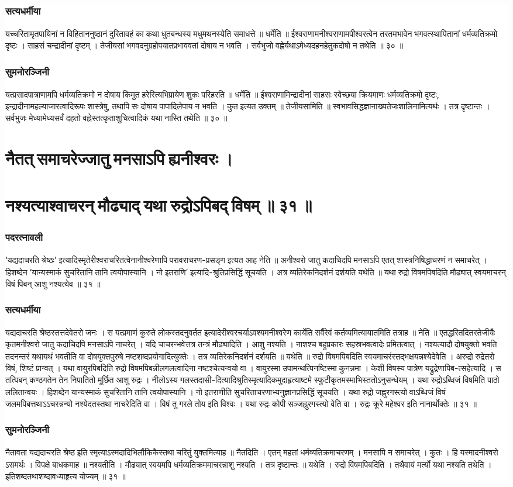 ### **सत्यधर्मीया**

यच्चरितामृतपायिनां न विहिताननुष्ठानं दुरितावहं का कथा धुतबन्धस्य मधुमथनस्येति समाधत्ते ॥ धर्मेति ॥ ईश्वराणामनीश्वराणामपीश्वरत्वेन तरतमभावेन भगवत्स्थापितानां धर्मव्यतिक्रमो दृष्टः । साहसं चन्द्रादीनां दृष्टम् । तेजीयसां भगवदनुग्रहोपयातप्रभाववतां दोषाय न भवति । सर्वभुजो वह्नेर्यथाऽमेध्यदहनहेतुकदोषो न तथेति ॥ ३० ॥

### **सुमनोरञ्जिनी**

यत्प्रसादपात्राणामपि धर्मव्यतिक्रमो न दोषाय किमुत हरेरित्यभिप्रायेण शुकः परिहरति ॥ धर्मेति ॥ ईश्वराणामिन्द्रादीनां साहसः स्वेच्छया क्रियमाणः धर्मव्यतिक्रमो दृष्टः, इन्द्रादीनामहल्याजारत्वादिरूपः शास्त्रेषु, तथापि सः दोषाय पापादिलेपाय न भवति । कुत इत्यत उक्तम् ॥ तेजीयसामिति ॥ स्वभावसिद्धज्ञानाख्यतेजःशालिनामित्यर्थः । तत्र दृष्टान्तः । सर्वभुजः मेध्यामेध्यसर्वं दहतो वह्नेस्तत्कृताशुचित्वादिकं यथा नास्ति तथेति ॥ ३० ॥

# **नैतत् समाचरेज्जातु मनसाऽपि ह्यनीश्वरः ।**

# **नश्यत्याश्वाचरन् मौढ्याद् यथा रुद्रोऽपिबद् विषम् ॥ ३१ ॥**

### **पदरत्नावली**

‘यद्यदाचरति श्रेष्ठः’ इत्यादिस्मृतेरीश्वराचरितत्वेनानीश्वरेणापि परावराचरण-प्रसङ्ग इत्यत आह नेति ॥ अनीश्वरो जातु कदाचिदपि मनसाऽपि एतत् शास्त्रनिषिद्धाचरणं न समाचरेत् । हिशब्देन ‘यान्यस्माकं सुचरितानि तानि त्वयोपास्यानि । नो इतराणि’ इत्यादि-श्रुतिप्रसिद्धिं सूचयति । अत्र व्यतिरेकनिदर्शनं दर्शयति यथेति ॥ यथा रुद्रो विषमपिबदिति मौढ्यात् स्वयमाचरन् विषं पिबन् आशु नश्यत्येव ॥ ३१ ॥

### **सत्यधर्मीया**

यद्यदाचरति श्रेष्ठस्तत्तदेवेतरो जनः । स यत्प्रमाणं कुरुते लोकस्तदनुवर्तत इत्यादेरीश्वरचर्याऽवश्यमनीश्वरेण कार्येति सर्वैरेवं कर्तव्यमित्यायातमिति तत्राह ॥ नेति ॥ एतद्धरितदितरतेजीयैः कृतमनीश्वरो जातु कदाचिदपि मनसाऽपि नाचरेत् । यदि चाचरन्भवेत्तत्र तन्त्रं मौढ्यादिति । आशु नश्यति । नाशश्च बहुप्रकारः सहस्रभवत्वादेः प्रमितत्वात् । नश्यत्यादौ दोषयुक्तो भवति तदनन्तरं यथायथं भवतीति वा दोषयुक्तपुरुषे नष्टशब्दप्रयोगादित्युक्तेः । तत्र व्यतिरेकनिदर्शनं दर्शयति ॥ यथेति ॥ रुद्रो विषमपिबदिति स्वयमाचरंस्तद्भक्षयन्नश्येदेवेति । अरुद्रो रुद्रेतरो विषं, शिष्टं प्राग्वत् । यथा वायुरपिबदिति रुद्रो विषमपिबन्नीलगलत्वादिना नष्टश्चेत्यन्वयो वा । वायुरस्मा उपामन्थत्पिनष्टिस्मा कुनन्नमा । केशी विषस्य पात्रेण यद्रुद्रेणापिब-त्सहेत्यादि । स तत्पिबन् कण्ठगतेन तेन निपातितो मूर्छित आशु रुद्रः । नीलोऽस्य गलस्तदासी-दित्यादिश्रुतिस्मृत्यादिकमुदाहृत्याष्टमे स्फुटीकृतमस्माभिस्ततोऽनुसन्धेयम् । यथा रुद्रोऽब्धिजं विषमिति पाठो ललितान्वयः । हिशब्देन यान्यस्माकं सुचरितानि तानि त्वयोपास्यानि । नो इतराणीति सुचरिताचरणाभ्यनुज्ञानप्रसिद्धिं सूचयति । यथा रुद्रो जह्नुरगस्त्यो वाऽब्धिजं विषं जलमपिबत्तथाऽऽचरन्नन्यो नश्येदतस्तथा नाचरेदिति वा । विषं तु गरले तोय इति विश्वः । यथा रुद्रः कोपी सञ्जह्नुरगस्त्यो वेति वा । रुद्रः क्रूरे महेश्वर इति नानार्थोक्तेः ॥ ३१ ॥

### **सुमनोरञ्जिनी**

नैतावता यद्यदाचरति श्रेष्ठ इति स्मृत्याऽस्मदादिभिर्लौकिकैस्तथा चरितुं युक्तमित्याह ॥ नैतदिति । एतन् महतां धर्मव्यतिक्रमाचरणम् । मनसापि न समाचरेत् । कुतः । हि यस्मादनीश्वरो ऽसमर्थः । विपक्षे बाधकमाह ॥ नश्यतीति । मौढ्यात् स्वयमपि धर्मव्यतिक्रममाचरन्नाशु नश्यति । तत्र दृष्टान्तः ॥ यथेति । रुद्रो विषमपिबदिति । तथैवायं मर्त्यो यथा नश्यति तथेति । इतिशब्दतथाशब्दावध्याहृत्य योज्यम् ॥ ३१ ॥
